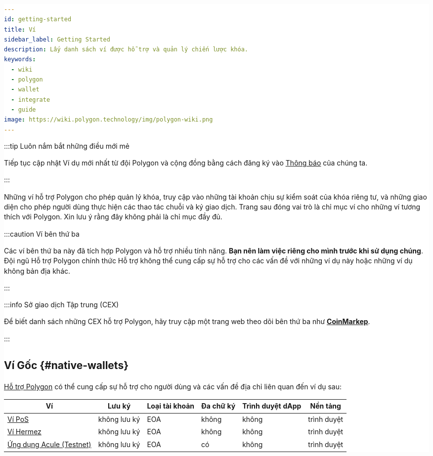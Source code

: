 ```yaml
---
id: getting-started
title: Ví
sidebar_label: Getting Started
description: Lấy danh sách ví được hỗ trợ và quản lý chiến lược khóa.
keywords:
  - wiki
  - polygon
  - wallet
  - integrate
  - guide
image: https://wiki.polygon.technology/img/polygon-wiki.png
---
```


:::tip Luôn nắm bắt những điều mới mẻ

Tiếp tục cập nhật Ví dụ mới nhất từ đội Polygon và cộng đồng bằng cách đăng ký vào [<ins>Thông báo</ins>](https://polygon.technology/notifications/) của chúng ta.

:::

Những ví hỗ trợ Polygon cho phép quản lý khóa, truy cập vào những tài khoản chịu sự kiểm soát của khóa riêng tư, và những giao diện cho phép người dùng thực hiện các thao tác chuỗi và ký giao dịch. Trang sau đóng vai trò là chỉ mục ví cho những ví tương thích với Polygon. Xin lưu ý rằng đây không phải là chỉ mục đầy đủ.

:::caution Ví bên thứ ba

Các ví bên thứ ba này đã tích hợp Polygon và hỗ trợ nhiều tính năng. **Bạn nên làm việc riêng cho mình trước khi sử dụng chúng**. Đội ngũ Hỗ trợ Polygon chính thức Hỗ trợ không thể cung cấp sự hỗ trợ cho các vấn đề với những ví dụ này hoặc những ví dụ không bản địa khác.

:::

:::info Sở giao dịch Tập trung (CEX)

Để biết danh sách những CEX hỗ trợ Polygon, hãy truy cập một trang web theo dõi bên thứ ba như [<ins>**CoinMarkep**</ins>](https://coinmarketcap.com/currencies/polygon/markets).

:::

## Ví Gốc {#native-wallets}

[Hỗ trợ Polygon](https://support.polygon.technology/support/home) có thể cung cấp sự hỗ trợ cho người dùng và các vấn đề địa chỉ liên quan đến ví dụ sau:

| Ví | Lưu ký | Loại tài khoản | Đa chữ ký | Trình duyệt dApp | Nền tảng |
|----------------------------------------------------------------------|---------------|--------------|-----------|--------------|----------|
| [Ví PoS](https://wallet.polygon.technology/login/) | không lưu ký | EOA | không | không | trình duyệt |
| [Ví Hermez](https://wallet.hermez.io/login) | không lưu ký | EOA | không | không | trình duyệt |
| [Ứng dụng Acule (Testnet)](https://devnet-avail.polygon.technology/) | không lưu ký | EOA | có | không | trình duyệt |

